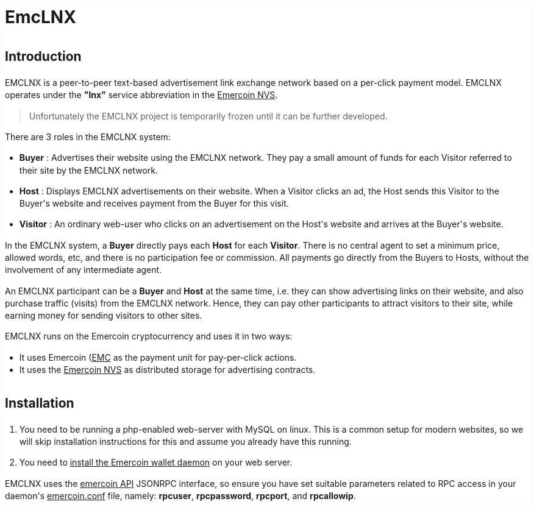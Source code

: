 # EmcLNX

Introduction
------------

EMCLNX is a peer-to-peer text-based advertisement link exchange network
based on a per-click payment model. EMCLNX operates under the **"lnx"**
service abbreviation in the [Emercoin NVS](/en/blockchain-services/emernvs.md).

> Unfortunately the EMCLNX project is temporarily frozen until it can be
> further developed.

There are 3 roles in the EMCLNX system:

-   **Buyer** : Advertises their website using the EMCLNX network. They
    pay a small amount of funds for each Visitor referred to their site
    by the EMCLNX network.

-   **Host** : Displays EMCLNX advertisements on their website. When a
    Visitor clicks an ad, the Host sends this Visitor to the Buyer's
    website and receives payment from the Buyer for this visit.

-   **Visitor** : An ordinary web-user who clicks on an advertisement on
    the Host's website and arrives at the Buyer's website.

In the EMCLNX system, a **Buyer** directly pays each **Host** for each
**Visitor**. There is no central agent to set a minimum price, allowed
words, etc, and there is no participation fee or commission. All
payments go directly from the Buyers to Hosts, without the involvement
of any intermediate agent.

An EMCLNX participant can be a **Buyer** and **Host** at the same time,
i.e. they can show advertising links on their website, and also purchase
traffic (visits) from the EMCLNX network. Hence, they can pay other
participants to attract visitors to their site, while earning money for
sending visitors to other sites.

EMCLNX runs on the Emercoin cryptocurrency and uses it in two ways:

-   It uses Emercoin ([EMC](/en/introduction/the-emc-currency.md) as the payment unit for
    pay-per-click actions.
-   It uses the [Emercoin NVS](/en/blockchain-services/emernvs.md) as distributed
    storage for advertising contracts.

Installation
------------

1.  You need to be running a php-enabled web-server with MySQL on linux.
    This is a common setup for modern websites, so we will skip
    installation instructions for this and assume you already have
    this running.

2.  You need to [install the Emercoin wallet
    daemon](/en/install-software/core-wallets/cli-daemon.md) on your web server.

EMCLNX uses the [emercoin API](/en/emercoin-api.md)
JSONRPC interface, so ensure you have set suitable parameters related to
RPC access in your daemon's
[emercoin.conf](/en/running-emercoin/emercoin-conf.md) file, namely:
**rpcuser**, **rpcpassword**, **rpcport**, and **rpcallowip**.
